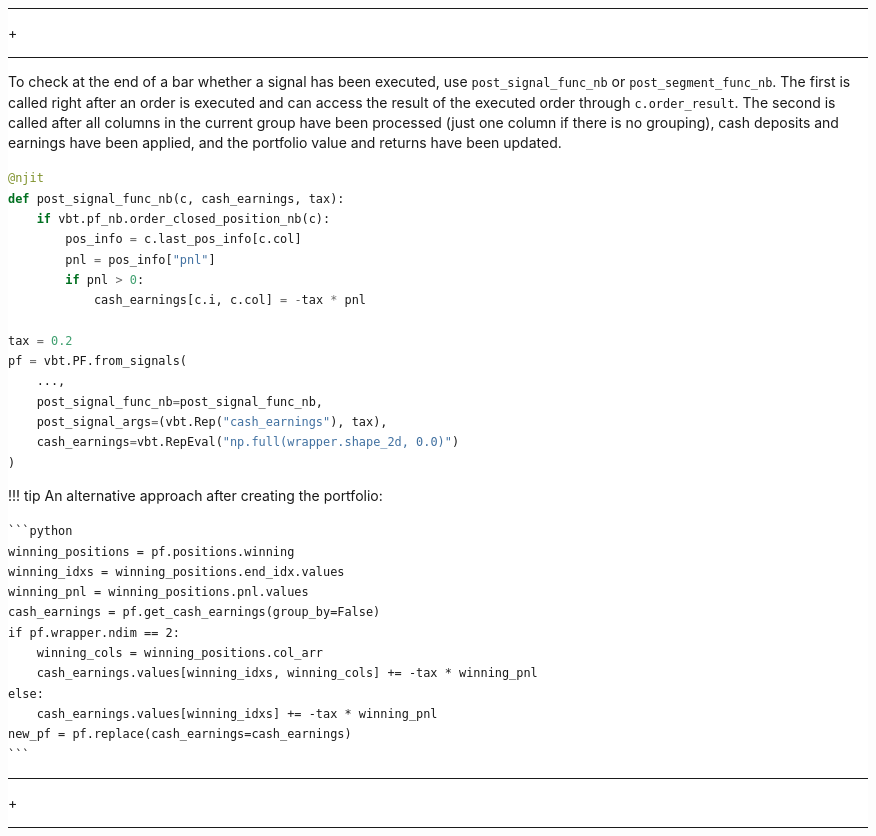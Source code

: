<div class="separator-container">
    <hr class="separator">
        <span class="separator-text">+</span>
    <hr class="separator">
</div>

To check at the end of a bar whether a signal has been executed, use `post_signal_func_nb`
or `post_segment_func_nb`. The first is called right after an order is executed and can
access the result of the executed order through `c.order_result`. The second is called
after all columns in the current group have been processed (just one column if there is no grouping),
cash deposits and earnings have been applied, and the portfolio value and returns have been updated.

```python title="Apply a 20% tax on any positive P&L generated from closing out a position"
@njit
def post_signal_func_nb(c, cash_earnings, tax):
    if vbt.pf_nb.order_closed_position_nb(c):
        pos_info = c.last_pos_info[c.col]
        pnl = pos_info["pnl"]
        if pnl > 0:
            cash_earnings[c.i, c.col] = -tax * pnl
    
tax = 0.2
pf = vbt.PF.from_signals(
    ...,
    post_signal_func_nb=post_signal_func_nb,
    post_signal_args=(vbt.Rep("cash_earnings"), tax),
    cash_earnings=vbt.RepEval("np.full(wrapper.shape_2d, 0.0)")
)
```

!!! tip
    An alternative approach after creating the portfolio:

    ```python
    winning_positions = pf.positions.winning
    winning_idxs = winning_positions.end_idx.values
    winning_pnl = winning_positions.pnl.values
    cash_earnings = pf.get_cash_earnings(group_by=False)
    if pf.wrapper.ndim == 2:
        winning_cols = winning_positions.col_arr
        cash_earnings.values[winning_idxs, winning_cols] += -tax * winning_pnl
    else:
        cash_earnings.values[winning_idxs] += -tax * winning_pnl
    new_pf = pf.replace(cash_earnings=cash_earnings)
    ```

<div class="separator-container">
    <hr class="separator">
        <span class="separator-text">+</span>
    <hr class="separator">
</div>
